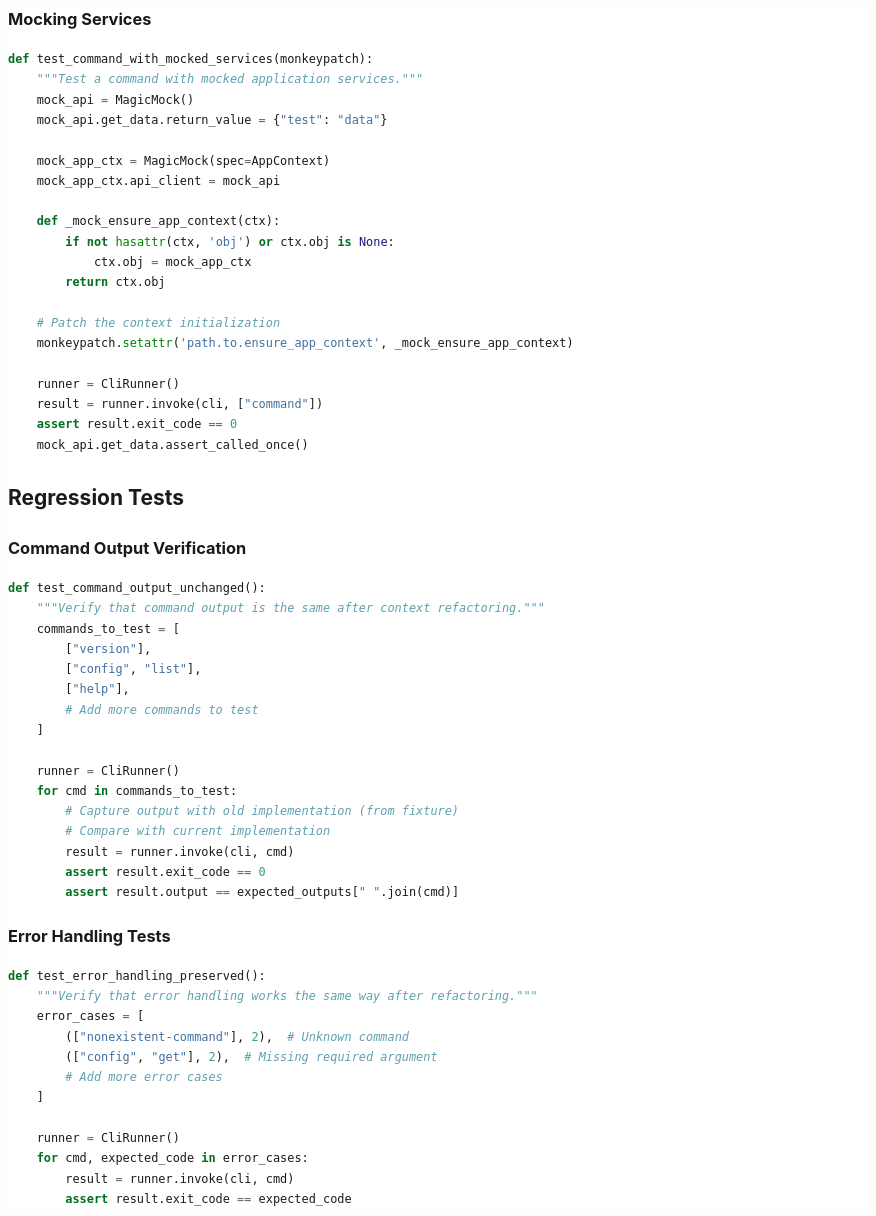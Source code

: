 ### Mocking Services

```python
def test_command_with_mocked_services(monkeypatch):
    """Test a command with mocked application services."""
    mock_api = MagicMock()
    mock_api.get_data.return_value = {"test": "data"}
    
    mock_app_ctx = MagicMock(spec=AppContext)
    mock_app_ctx.api_client = mock_api
    
    def _mock_ensure_app_context(ctx):
        if not hasattr(ctx, 'obj') or ctx.obj is None:
            ctx.obj = mock_app_ctx
        return ctx.obj
    
    # Patch the context initialization
    monkeypatch.setattr('path.to.ensure_app_context', _mock_ensure_app_context)
    
    runner = CliRunner()
    result = runner.invoke(cli, ["command"])
    assert result.exit_code == 0
    mock_api.get_data.assert_called_once()
```

## Regression Tests

### Command Output Verification

```python
def test_command_output_unchanged():
    """Verify that command output is the same after context refactoring."""
    commands_to_test = [
        ["version"],
        ["config", "list"],
        ["help"],
        # Add more commands to test
    ]
    
    runner = CliRunner()
    for cmd in commands_to_test:
        # Capture output with old implementation (from fixture)
        # Compare with current implementation
        result = runner.invoke(cli, cmd)
        assert result.exit_code == 0
        assert result.output == expected_outputs[" ".join(cmd)]
```

### Error Handling Tests

```python
def test_error_handling_preserved():
    """Verify that error handling works the same way after refactoring."""
    error_cases = [
        (["nonexistent-command"], 2),  # Unknown command
        (["config", "get"], 2),  # Missing required argument
        # Add more error cases
    ]
    
    runner = CliRunner()
    for cmd, expected_code in error_cases:
        result = runner.invoke(cli, cmd)
        assert result.exit_code == expected_code
```
